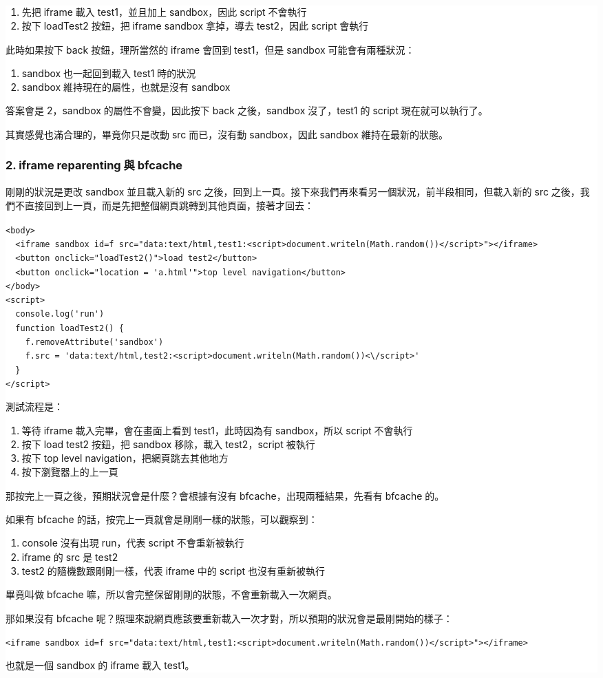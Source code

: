 1. 先把 iframe 載入 test1，並且加上 sandbox，因此 script 不會執行
2. 按下 loadTest2 按鈕，把 iframe sandbox 拿掉，導去 test2，因此 script 會執行

此時如果按下 back 按鈕，理所當然的 iframe 會回到 test1，但是 sandbox 可能會有兩種狀況：

1. sandbox 也一起回到載入 test1 時的狀況
2. sandbox 維持現在的屬性，也就是沒有 sandbox

答案會是 2，sandbox 的屬性不會變，因此按下 back 之後，sandbox 沒了，test1 的 script 現在就可以執行了。

其實感覺也滿合理的，畢竟你只是改動 src 而已，沒有動 sandbox，因此 sandbox 維持在最新的狀態。

### 2. iframe reparenting 與 bfcache

剛剛的狀況是更改 sandbox 並且載入新的 src 之後，回到上一頁。接下來我們再來看另一個狀況，前半段相同，但載入新的 src 之後，我們不直接回到上一頁，而是先把整個網頁跳轉到其他頁面，接著才回去：

```
<body>
  <iframe sandbox id=f src="data:text/html,test1:<script>document.writeln(Math.random())</script>"></iframe>
  <button onclick="loadTest2()">load test2</button>
  <button onclick="location = 'a.html'">top level navigation</button>
</body>
<script>
  console.log('run')
  function loadTest2() {
    f.removeAttribute('sandbox')
    f.src = 'data:text/html,test2:<script>document.writeln(Math.random())<\/script>'
  }
</script>
```

測試流程是：

1. 等待 iframe 載入完畢，會在畫面上看到 test1，此時因為有 sandbox，所以 script 不會執行
2. 按下 load test2 按鈕，把 sandbox 移除，載入 test2，script 被執行
3. 按下 top level navigation，把網頁跳去其他地方
4. 按下瀏覽器上的上一頁

那按完上一頁之後，預期狀況會是什麼？會根據有沒有 bfcache，出現兩種結果，先看有 bfcache 的。

如果有 bfcache 的話，按完上一頁就會是剛剛一樣的狀態，可以觀察到：

1. console 沒有出現 run，代表 script 不會重新被執行
2. iframe 的 src 是 test2
3. test2 的隨機數跟剛剛一樣，代表 iframe 中的 script 也沒有重新被執行

畢竟叫做 bfcache 嘛，所以會完整保留剛剛的狀態，不會重新載入一次網頁。

那如果沒有 bfcache 呢？照理來說網頁應該要重新載入一次才對，所以預期的狀況會是最剛開始的樣子：

```
<iframe sandbox id=f src="data:text/html,test1:<script>document.writeln(Math.random())</script>"></iframe>
```

也就是一個 sandbox 的 iframe 載入 test1。
